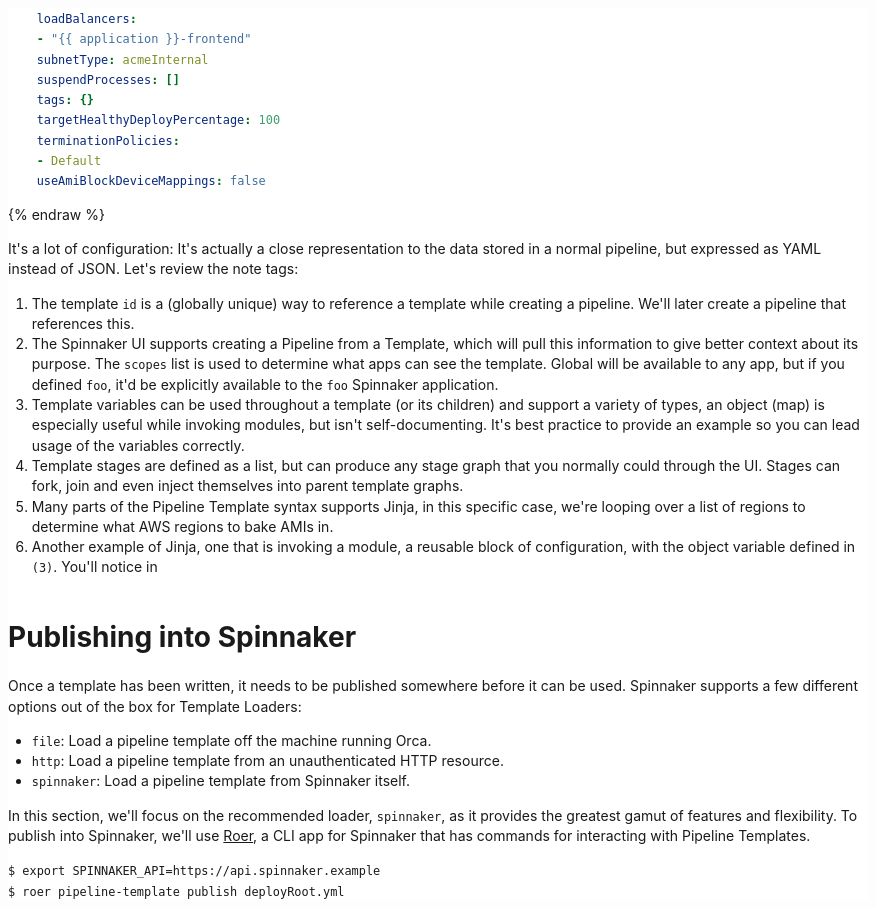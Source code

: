 ```yaml
    loadBalancers:
    - "{{ application }}-frontend"
    subnetType: acmeInternal
    suspendProcesses: []
    tags: {}
    targetHealthyDeployPercentage: 100
    terminationPolicies:
    - Default
    useAmiBlockDeviceMappings: false
```
{% endraw %}

It's a lot of configuration: It's actually a close representation to the data
stored in a normal pipeline, but expressed as YAML instead of JSON. Let's review
the note tags:

1. The template `id` is a (globally unique) way to reference a template while
   creating a pipeline. We'll later create a pipeline that references this.
2. The Spinnaker UI supports creating a Pipeline from a Template, which will
   pull this information to give better context about its purpose. The `scopes`
   list is used to determine what apps can see the template. Global will be
   available to any app, but if you defined `foo`, it'd be explicitly available
   to the `foo` Spinnaker application.
3. Template variables can be used throughout a template (or its children) and
   support a variety of types, an object (map) is especially useful while
   invoking modules, but isn't self-documenting. It's best practice to provide
   an example so you can lead usage of the variables correctly.
4. Template stages are defined as a list, but can produce any stage graph that
   you normally could through the UI. Stages can fork, join and even inject
   themselves into parent template graphs.
5. Many parts of the Pipeline Template syntax supports Jinja, in this specific
   case, we're looping over a list of regions to determine what AWS regions to
   bake AMIs in.
6. Another example of Jinja, one that is invoking a module, a reusable block of
   configuration, with the object variable defined in `(3)`. You'll notice in

# Publishing into Spinnaker

Once a template has been written, it needs to be published somewhere before it
can be used. Spinnaker supports a few different options out of the box for
Template Loaders:

* `file`: Load a pipeline template off the machine running Orca.
* `http`: Load a pipeline template from an unauthenticated HTTP resource.
* `spinnaker`: Load a pipeline template from Spinnaker itself.

In this section, we'll focus on the recommended loader, `spinnaker`, as it
provides the greatest gamut of features and flexibility. To publish into 
Spinnaker, we'll use [Roer][roer-repo], a CLI app for Spinnaker that has
commands for interacting with Pipeline Templates.

```
$ export SPINNAKER_API=https://api.spinnaker.example
$ roer pipeline-template publish deployRoot.yml
```


[enable-pipeline-templates]: [/setup/features/managed-pipeline-templates/]
[spec]: [https://github.com/spinnaker/dcd-spec/blob/master/PIPELINE_TEMPLATES.md]
[roer-repo]: [github.com/spinnaker/roer]
[templates-repo]: [https://github.com/spinnaker/pipeline-templates]